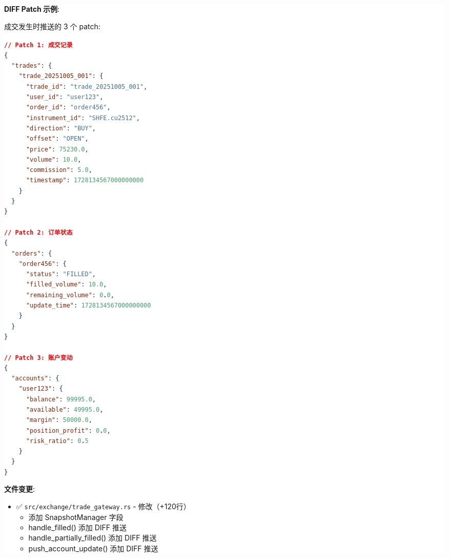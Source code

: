 **DIFF Patch 示例**:

成交发生时推送的 3 个 patch:

```json
// Patch 1: 成交记录
{
  "trades": {
    "trade_20251005_001": {
      "trade_id": "trade_20251005_001",
      "user_id": "user123",
      "order_id": "order456",
      "instrument_id": "SHFE.cu2512",
      "direction": "BUY",
      "offset": "OPEN",
      "price": 75230.0,
      "volume": 10.0,
      "commission": 5.0,
      "timestamp": 1728134567000000000
    }
  }
}

// Patch 2: 订单状态
{
  "orders": {
    "order456": {
      "status": "FILLED",
      "filled_volume": 10.0,
      "remaining_volume": 0.0,
      "update_time": 1728134567000000000
    }
  }
}

// Patch 3: 账户变动
{
  "accounts": {
    "user123": {
      "balance": 99995.0,
      "available": 49995.0,
      "margin": 50000.0,
      "position_profit": 0.0,
      "risk_ratio": 0.5
    }
  }
}
```

**文件变更**:
- ✅ `src/exchange/trade_gateway.rs` - 修改（+120行）
  - 添加 SnapshotManager 字段
  - handle_filled() 添加 DIFF 推送
  - handle_partially_filled() 添加 DIFF 推送
  - push_account_update() 添加 DIFF 推送
